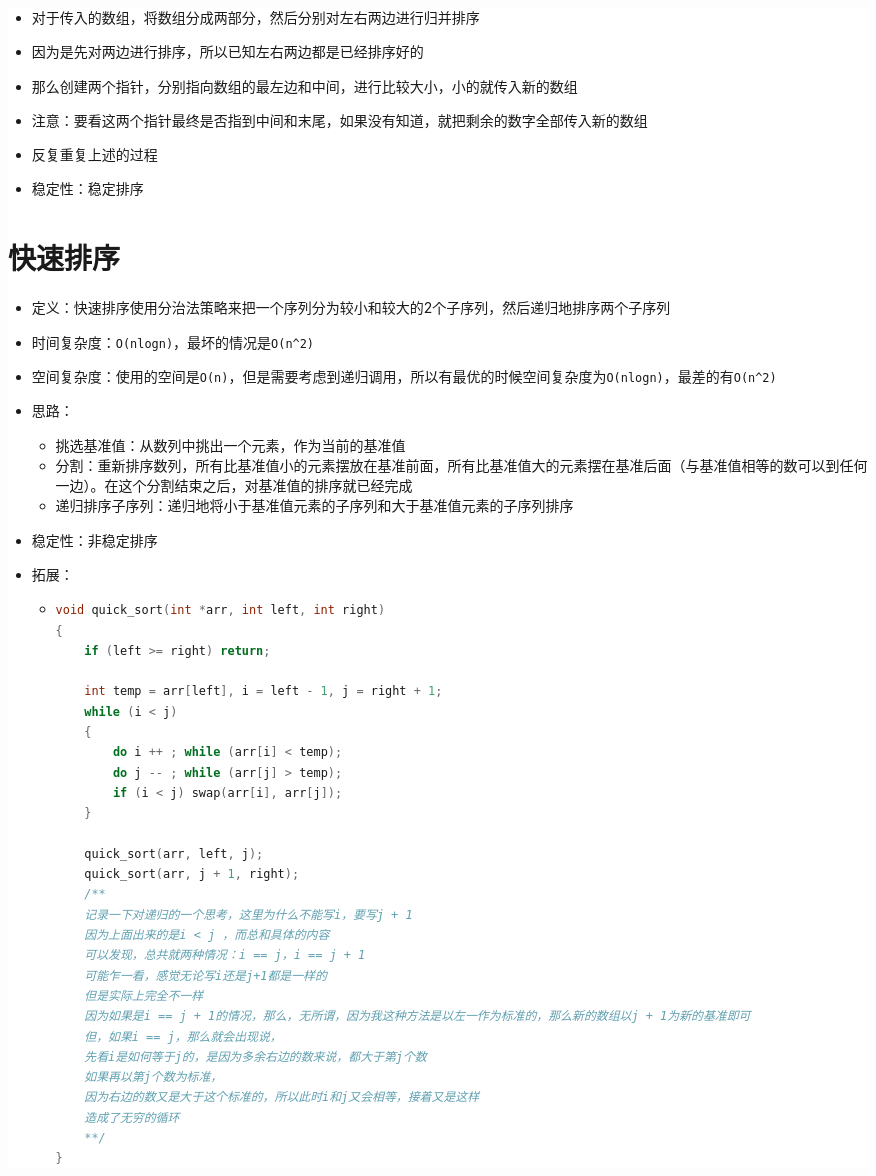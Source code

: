   - 对于传入的数组，将数组分成两部分，然后分别对左右两边进行归并排序
  - 因为是先对两边进行排序，所以已知左右两边都是已经排序好的
  - 那么创建两个指针，分别指向数组的最左边和中间，进行比较大小，小的就传入新的数组
  - 注意：要看这两个指针最终是否指到中间和末尾，如果没有知道，就把剩余的数字全部传入新的数组
  - 反复重复上述的过程

- 稳定性：稳定排序








# 快速排序

- 定义：快速排序使用分治法策略来把一个序列分为较小和较大的2个子序列，然后递归地排序两个子序列

- 时间复杂度：`O(nlogn)`，最坏的情况是`O(n^2)`

- 空间复杂度：使用的空间是`O(n)`，但是需要考虑到递归调用，所以有最优的时候空间复杂度为`O(nlogn)`，最差的有`O(n^2)`

- 思路：

  - 挑选基准值：从数列中挑出一个元素，作为当前的基准值
  - 分割：重新排序数列，所有比基准值小的元素摆放在基准前面，所有比基准值大的元素摆在基准后面（与基准值相等的数可以到任何一边）。在这个分割结束之后，对基准值的排序就已经完成
  - 递归排序子序列：递归地将小于基准值元素的子序列和大于基准值元素的子序列排序

- 稳定性：非稳定排序

- 拓展：

  - ```cpp
    void quick_sort(int *arr, int left, int right)
    {
    	if (left >= right) return;
    	
    	int temp = arr[left], i = left - 1, j = right + 1;
    	while (i < j)
    	{
    		do i ++ ; while (arr[i] < temp);
    		do j -- ; while (arr[j] > temp);
    		if (i < j) swap(arr[i], arr[j]);
    	}
    		
    	quick_sort(arr, left, j);
    	quick_sort(arr, j + 1, right);
        /**
        记录一下对递归的一个思考，这里为什么不能写i，要写j + 1
        因为上面出来的是i < j ，而总和具体的内容
        可以发现，总共就两种情况：i == j，i == j + 1
        可能乍一看，感觉无论写i还是j+1都是一样的
        但是实际上完全不一样
        因为如果是i == j + 1的情况，那么，无所谓，因为我这种方法是以左一作为标准的，那么新的数组以j + 1为新的基准即可
        但，如果i == j，那么就会出现说，
        先看i是如何等于j的，是因为多余右边的数来说，都大于第j个数
        如果再以第j个数为标准，
        因为右边的数又是大于这个标准的，所以此时i和j又会相等，接着又是这样
        造成了无穷的循环
        **/
    }
    ```
